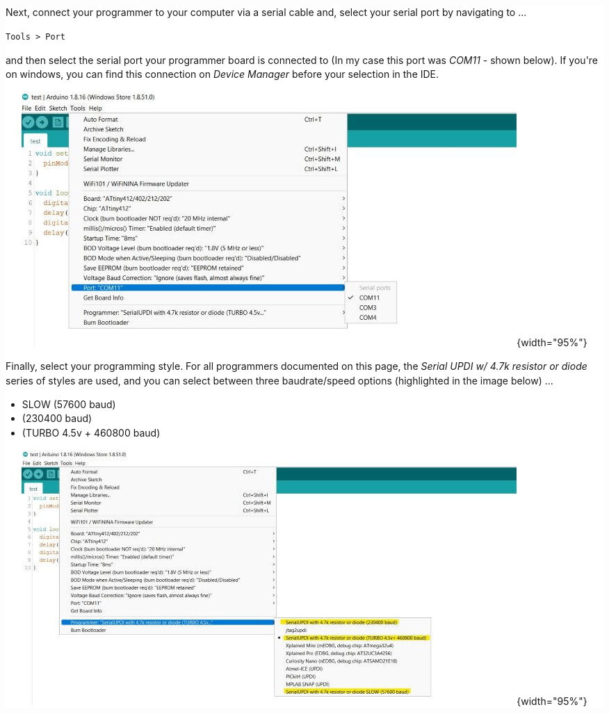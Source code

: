 </center>

Next, connect your programmer to your computer via a serial cable and, select your serial port by navigating to ...

```
Tools > Port
```

and then select the serial port your programmer board is connected to (In my case this port was *COM11* - shown below). If you're on windows, you can find this connection on *Device Manager* before your selection in the IDE.

<center>

![](../assets/images/SerialUPDI/portselection.jpg){width="95%"}

</center>

Finally, select your programming style. For all programmers documented on this page, the *Serial UPDI w/ 4.7k resistor or diode* series of styles are used, and you can select between three baudrate/speed options (highlighted in the image below) ...

 - SLOW (57600 baud)
 - (230400 baud)
 - (TURBO 4.5v + 460800 baud)

<center>

![](../assets/images/SerialUPDI/programmerselection.jpg){width="95%"}
